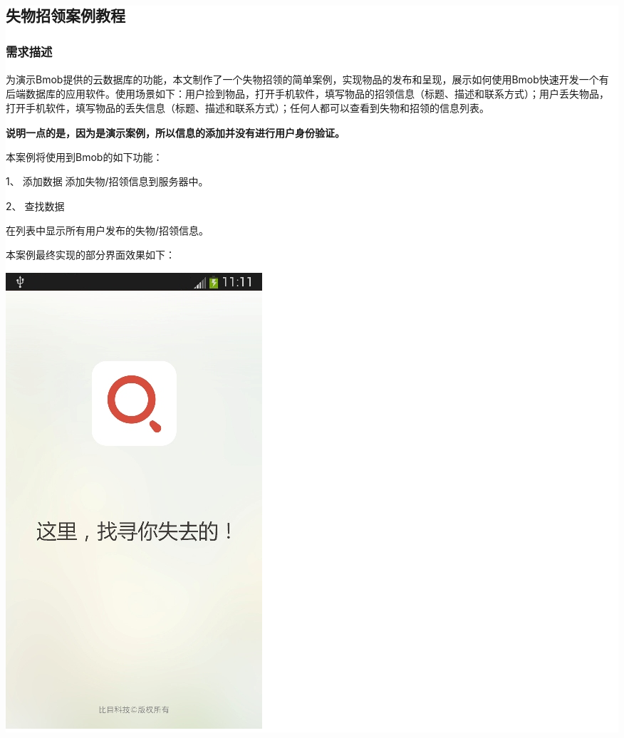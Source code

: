 ## 失物招领案例教程

### 需求描述

为演示Bmob提供的云数据库的功能，本文制作了一个失物招领的简单案例，实现物品的发布和呈现，展示如何使用Bmob快速开发一个有后端数据库的应用软件。使用场景如下：用户捡到物品，打开手机软件，填写物品的招领信息（标题、描述和联系方式）；用户丢失物品，打开手机软件，填写物品的丢失信息（标题、描述和联系方式）；任何人都可以查看到失物和招领的信息列表。

**说明一点的是，因为是演示案例，所以信息的添加并没有进行用户身份验证。**

本案例将使用到Bmob的如下功能：

1、	添加数据
添加失物/招领信息到服务器中。

2、	查找数据

在列表中显示所有用户发布的失物/招领信息。

本案例最终实现的部分界面效果如下：

![](image/flash.jpg) 
